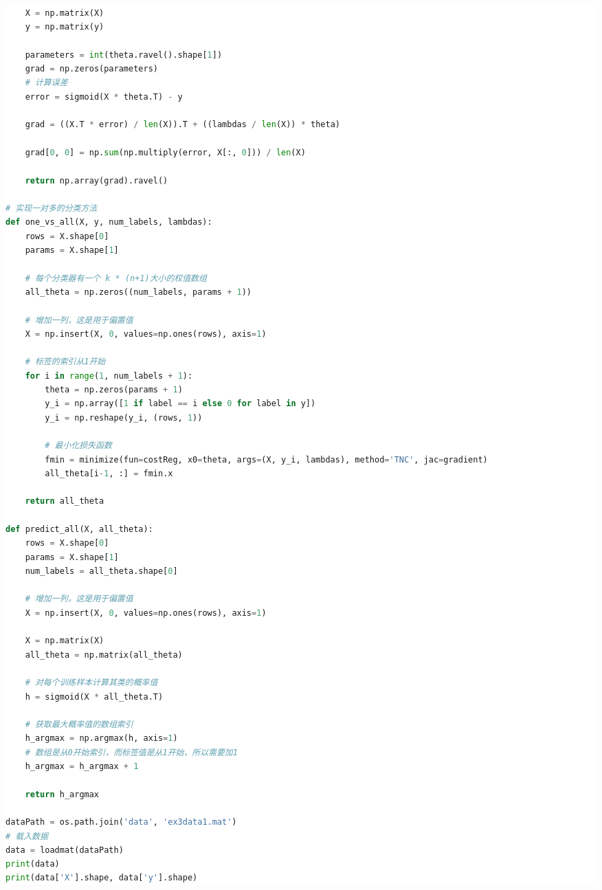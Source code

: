 ```python
    X = np.matrix(X)
    y = np.matrix(y)

    parameters = int(theta.ravel().shape[1])
    grad = np.zeros(parameters)
    # 计算误差
    error = sigmoid(X * theta.T) - y

    grad = ((X.T * error) / len(X)).T + ((lambdas / len(X)) * theta)

    grad[0, 0] = np.sum(np.multiply(error, X[:, 0])) / len(X)

    return np.array(grad).ravel()

# 实现一对多的分类方法
def one_vs_all(X, y, num_labels, lambdas):
    rows = X.shape[0]
    params = X.shape[1]

    # 每个分类器有一个 k * (n+1)大小的权值数组
    all_theta = np.zeros((num_labels, params + 1))

    # 增加一列，这是用于偏置值
    X = np.insert(X, 0, values=np.ones(rows), axis=1)

    # 标签的索引从1开始
    for i in range(1, num_labels + 1):
        theta = np.zeros(params + 1)
        y_i = np.array([1 if label == i else 0 for label in y])
        y_i = np.reshape(y_i, (rows, 1))

        # 最小化损失函数
        fmin = minimize(fun=costReg, x0=theta, args=(X, y_i, lambdas), method='TNC', jac=gradient)
        all_theta[i-1, :] = fmin.x

    return all_theta

def predict_all(X, all_theta):
    rows = X.shape[0]
    params = X.shape[1]
    num_labels = all_theta.shape[0]

    # 增加一列，这是用于偏置值
    X = np.insert(X, 0, values=np.ones(rows), axis=1)

    X = np.matrix(X)
    all_theta = np.matrix(all_theta)

    # 对每个训练样本计算其类的概率值
    h = sigmoid(X * all_theta.T)

    # 获取最大概率值的数组索引
    h_argmax = np.argmax(h, axis=1)
    # 数组是从0开始索引，而标签值是从1开始，所以需要加1
    h_argmax = h_argmax + 1

    return h_argmax

dataPath = os.path.join('data', 'ex3data1.mat')
# 载入数据
data = loadmat(dataPath)
print(data)
print(data['X'].shape, data['y'].shape)
```